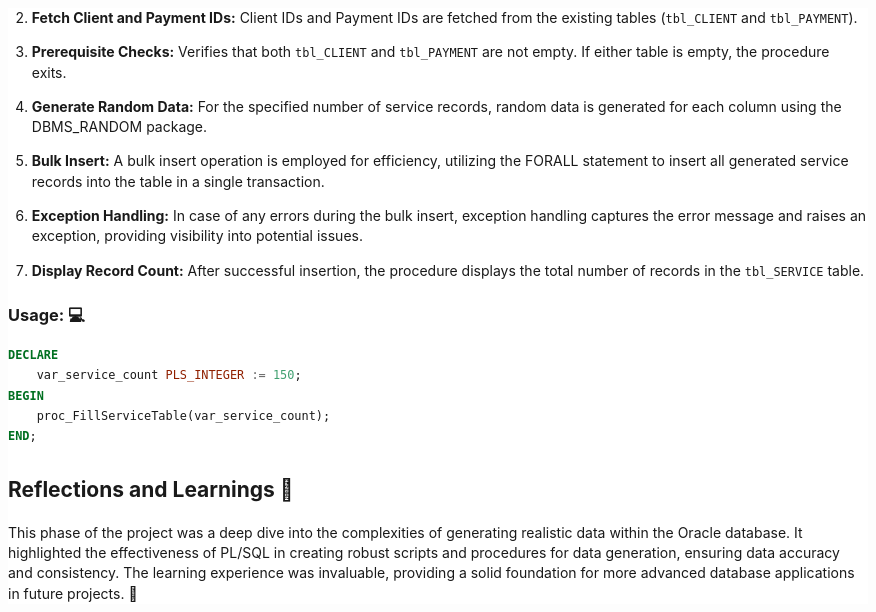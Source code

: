 2. **Fetch Client and Payment IDs:** Client IDs and Payment IDs are fetched from the existing tables (`tbl_CLIENT` and `tbl_PAYMENT`).

3. **Prerequisite Checks:** Verifies that both `tbl_CLIENT` and `tbl_PAYMENT` are not empty. If either table is empty, the procedure exits.

4. **Generate Random Data:** For the specified number of service records, random data is generated for each column using the DBMS_RANDOM package.

5. **Bulk Insert:** A bulk insert operation is employed for efficiency, utilizing the FORALL statement to insert all generated service records into the table in a single transaction.

6. **Exception Handling:** In case of any errors during the bulk insert, exception handling captures the error message and raises an exception, providing visibility into potential issues.

7. **Display Record Count:** After successful insertion, the procedure displays the total number of records in the `tbl_SERVICE` table.

### Usage: 💻
```sql
DECLARE
    var_service_count PLS_INTEGER := 150;
BEGIN
    proc_FillServiceTable(var_service_count);
END;
```


## Reflections and Learnings 🌟

This phase of the project was a deep dive into the complexities of generating realistic data within the Oracle database. 
It highlighted the effectiveness of PL/SQL in creating robust scripts and procedures for data generation, ensuring data accuracy and consistency. 
The learning experience was invaluable, providing a solid foundation for more advanced database applications in future projects. 🚀
